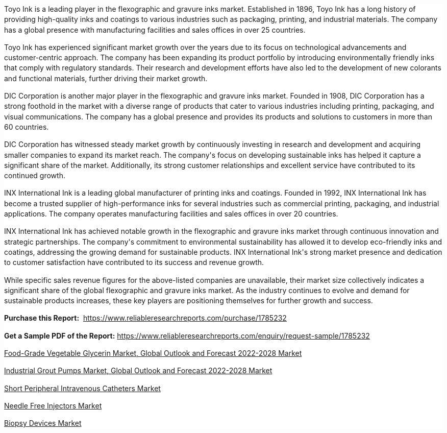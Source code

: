 <p><p>Toyo Ink is a leading player in the flexographic and gravure inks market. Established in 1896, Toyo Ink has a long history of providing high-quality inks and coatings to various industries such as packaging, printing, and industrial materials. The company has a global presence with manufacturing facilities and sales offices in over 25 countries.</p><p>Toyo Ink has experienced significant market growth over the years due to its focus on technological advancements and customer-centric approach. The company has been expanding its product portfolio by introducing environmentally friendly inks that comply with regulatory standards. Their research and development efforts have also led to the development of new colorants and functional materials, further driving their market growth.</p><p>DIC Corporation is another major player in the flexographic and gravure inks market. Founded in 1908, DIC Corporation has a strong foothold in the market with a diverse range of products that cater to various industries including printing, packaging, and visual communications. The company has a global presence and provides its products and solutions to customers in more than 60 countries.</p><p>DIC Corporation has witnessed steady market growth by continuously investing in research and development and acquiring smaller companies to expand its market reach. The company's focus on developing sustainable inks has helped it capture a significant share of the market. Additionally, its strong customer relationships and excellent service have contributed to its continued growth.</p><p>INX International Ink is a leading global manufacturer of printing inks and coatings. Founded in 1992, INX International Ink has become a trusted supplier of high-performance inks for several industries such as commercial printing, packaging, and industrial applications. The company operates manufacturing facilities and sales offices in over 20 countries.</p><p>INX International Ink has achieved notable growth in the flexographic and gravure inks market through continuous innovation and strategic partnerships. The company's commitment to environmental sustainability has allowed it to develop eco-friendly inks and coatings, addressing the growing demand for sustainable products. INX International Ink's strong market presence and dedication to customer satisfaction have contributed to its success and revenue growth.</p><p>While specific sales revenue figures for the above-listed companies are unavailable, their market size collectively indicates a significant share of the global flexographic and gravure inks market. As the industry continues to evolve and demand for sustainable products increases, these key players are positioning themselves for further growth and success.</p></p>
<p><strong>Purchase this Report:</strong>&nbsp;&nbsp;<a href="https://www.reliableresearchreports.com/purchase/1785232">https://www.reliableresearchreports.com/purchase/1785232</a></p>
<p></p>
<p><strong>Get a Sample PDF of the Report:</strong>&nbsp;<a href="https://www.reliableresearchreports.com/enquiry/request-sample/1785232">https://www.reliableresearchreports.com/enquiry/request-sample/1785232</a></p>
<p><p><a href="https://medium.com/@serenaframi/food-grade-vegetable-glycerin-market-global-outlook-and-forecast-2022-2028-market-size-reveals-the-62b0d73bbdeb">Food-Grade Vegetable Glycerin Market, Global Outlook and Forecast 2022-2028 Market</a></p><p><a href="https://medium.com/@ashleyhills1920/industrial-grout-pumps-market-global-outlook-and-forecast-2022-2028-market-trends-forecast-and-685e564cdbc8">Industrial Grout Pumps Market, Global Outlook and Forecast 2022-2028 Market</a></p><p><a href="https://www.linkedin.com/pulse/short-peripheral-intravenous-catheters-market-size-share-jz43c/">Short Peripheral Intravenous Catheters Market</a></p><p><a href="https://www.linkedin.com/pulse/decoding-needle-free-injectors-market-deep-dive-latest-trends-fer8c/">Needle Free Injectors Market</a></p><p><a href="https://www.linkedin.com/pulse/biopsy-devices-market-size-2023-2030-global-industrial-analysis-asqjc/">Biopsy Devices Market</a></p></p>